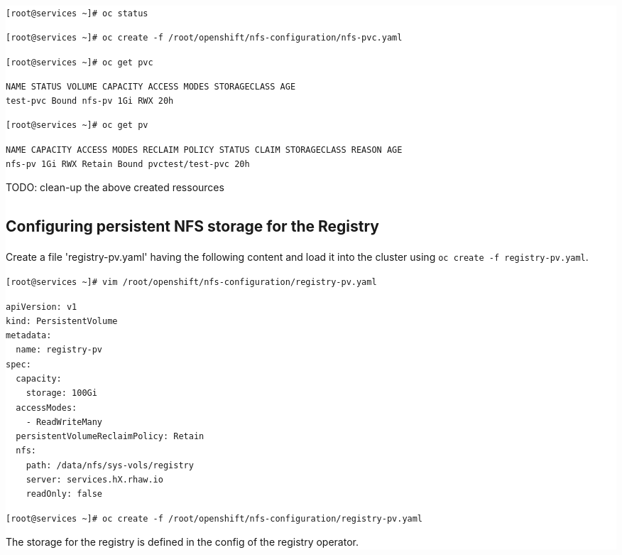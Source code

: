 ```
[root@services ~]# oc status
```

```
[root@services ~]# oc create -f /root/openshift/nfs-configuration/nfs-pvc.yaml
```

```
[root@services ~]# oc get pvc
```

```
NAME STATUS VOLUME CAPACITY ACCESS MODES STORAGECLASS AGE
test-pvc Bound nfs-pv 1Gi RWX 20h
```

```
[root@services ~]# oc get pv
```

```
NAME CAPACITY ACCESS MODES RECLAIM POLICY STATUS CLAIM STORAGECLASS REASON AGE
nfs-pv 1Gi RWX Retain Bound pvctest/test-pvc 20h
```

TODO: clean-up the above created ressources

## Configuring persistent NFS storage for the Registry

Create a file 'registry-pv.yaml' having the following content and load it into the cluster using `oc create -f registry-pv.yaml`.

```
[root@services ~]# vim /root/openshift/nfs-configuration/registry-pv.yaml
```

```
apiVersion: v1
kind: PersistentVolume
metadata:
  name: registry-pv
spec:
  capacity:
    storage: 100Gi
  accessModes:
    - ReadWriteMany
  persistentVolumeReclaimPolicy: Retain
  nfs:
    path: /data/nfs/sys-vols/registry
    server: services.hX.rhaw.io
    readOnly: false
```

```
[root@services ~]# oc create -f /root/openshift/nfs-configuration/registry-pv.yaml
```

The storage for the registry is defined in the config of the registry operator.
